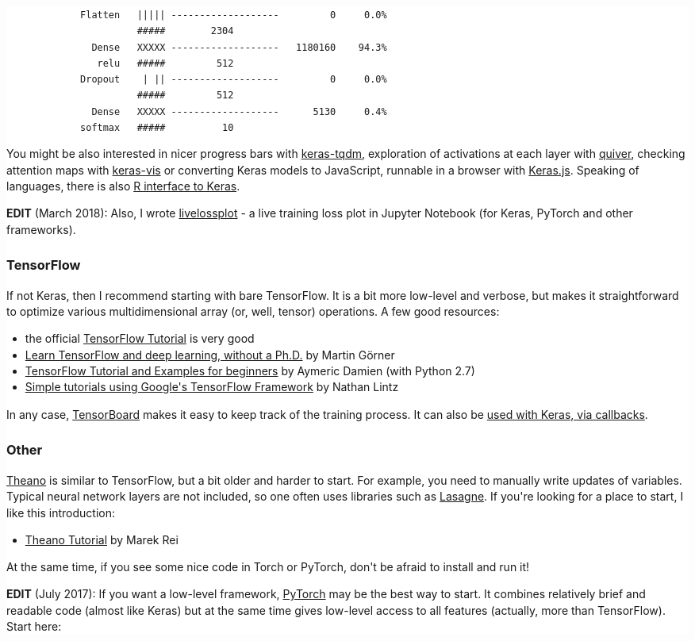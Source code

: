 ```
             Flatten   ||||| -------------------         0     0.0%
                       #####        2304
               Dense   XXXXX -------------------   1180160    94.3%
                relu   #####         512
             Dropout    | || -------------------         0     0.0%
                       #####         512
               Dense   XXXXX -------------------      5130     0.4%
             softmax   #####          10
```

You might be also interested in nicer progress bars with [keras-tqdm](https://github.com/bstriner/keras-tqdm), exploration of activations at each layer with [quiver](https://github.com/keplr-io/quiver), checking attention maps with [keras-vis](https://github.com/raghakot/keras-vis) or converting Keras models to JavaScript, runnable in a browser with [Keras.js](https://transcranial.github.io/keras-js/).
Speaking of languages, there is also [R interface to Keras](https://rstudio.github.io/keras/).

**EDIT** (March 2018): Also, I wrote [livelossplot](https://github.com/stared/livelossplot/) - a live training loss plot in Jupyter Notebook (for Keras, PyTorch and other frameworks).

### TensorFlow

If not Keras, then I recommend starting with bare TensorFlow.
It is a bit more low-level and verbose, but makes it straightforward to optimize various multidimensional array (or, well, tensor) operations. A few good resources:

- the official [TensorFlow Tutorial](https://www.tensorflow.org/versions/master/tutorials/index.html) is very good
- [Learn TensorFlow and deep learning, without a Ph.D.](https://cloud.google.com/blog/big-data/2017/01/learn-tensorflow-and-deep-learning-without-a-phd) by Martin Görner
- [TensorFlow Tutorial and Examples for beginners](https://github.com/aymericdamien/TensorFlow-Examples/) by Aymeric Damien (with Python 2.7)
- [Simple tutorials using Google's TensorFlow Framework](https://github.com/nlintz/TensorFlow-Tutorials) by Nathan Lintz

In any case, [TensorBoard](https://www.tensorflow.org/get_started/summaries_and_tensorboard) makes it easy to keep track of the training process. It can also be [used with Keras, via callbacks](http://stackoverflow.com/questions/42112260/how-do-i-use-the-tensorboard-callback-of-keras).

### Other

[Theano](http://deeplearning.net/software/theano/) is similar to TensorFlow, but a bit older and harder to start.
For example, you need to manually write updates of variables. Typical neural network layers are not included, so one often uses libraries such as [Lasagne](https://lasagne.readthedocs.io/). If you're looking for a place to start, I like this introduction:

- [Theano Tutorial](http://www.marekrei.com/blog/theano-tutorial/) by Marek Rei

At the same time, if you see some nice code in Torch or PyTorch, don't be afraid to install and run it!

**EDIT** (July 2017): If you want a low-level framework, [PyTorch](http://pytorch.org/) may be the best way to start.
It combines relatively brief and readable code (almost like Keras) but at the same time gives low-level access to all features (actually, more than TensorFlow). Start here:
